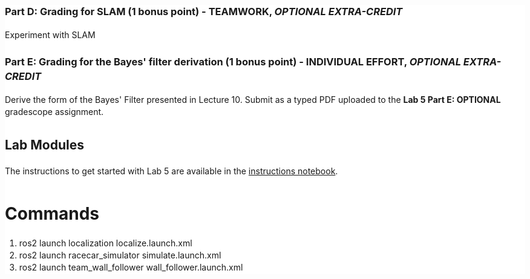### Part D: Grading for SLAM (1 bonus point) - **TEAMWORK**, _OPTIONAL EXTRA-CREDIT_

Experiment with SLAM

### Part E: Grading for the Bayes' filter derivation (1 bonus point) - **INDIVIDUAL EFFORT**, _OPTIONAL EXTRA-CREDIT_

Derive the form of the Bayes' Filter presented in Lecture 10. Submit as a typed PDF uploaded to the **Lab 5 Part E: OPTIONAL** gradescope assignment.

## Lab Modules

The instructions to get started with Lab 5 are available in the [instructions notebook](README.ipynb).

# Commands

1. ros2 launch localization localize.launch.xml
2. ros2 launch racecar_simulator simulate.launch.xml
3. ros2 launch team_wall_follower wall_follower.launch.xml
